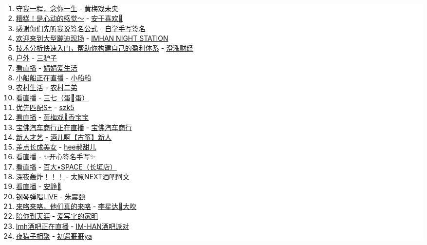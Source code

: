 1. [守我一程，念你一生](https://webcast.amemv.com/webcast/reflow/6933194002721540867) - [黄梅戏未央](https://www.iesdouyin.com/share/user/2299774051559832?sec_uid=MS4wLjABAAAAcFFpnIKkX5R0EurkTXOO0G6CzFZVUALhcU6vK02I8zRqKapYPZ4x4eATHJ0bETEZ)
1. [糟糕！是心动的感觉～](https://webcast.amemv.com/webcast/reflow/6933204613952817920) - [安于喜欢🌈](https://www.iesdouyin.com/share/user/110750784742?sec_uid=MS4wLjABAAAAOpjw5Z7Ec91s3qz2eGYRBRevfeHeM_27Lam3gobt2qM)
1. [感谢你们先听我说签名公式](https://webcast.amemv.com/webcast/reflow/6933231103222336267) - [自学手写签名](https://www.iesdouyin.com/share/user/99799244279?sec_uid=MS4wLjABAAAACdi0mJHFpMR5oku27tHh45P5zL6hzpZ8AtFsg3mteN0)
1. [欢迎来到大型蹦迪现场](https://webcast.amemv.com/webcast/reflow/6933224313722080007) - [IMHAN NIGHT STATION](https://www.iesdouyin.com/share/user/98263976183?sec_uid=MS4wLjABAAAA_IUdZl3ENsRG8sCcoNUsxStqGP-BJNZOIwkMlfYgSnQ)
1. [技术分析快速入门，帮助你构建自己的盈利体系](https://webcast.amemv.com/webcast/reflow/6933123269461969677) - [澄泓财经](https://www.iesdouyin.com/share/user/111146264441?sec_uid=MS4wLjABAAAAKmn3bBWZsf79YDzAxYF9SUEYjQZg-08YP6_3GBp3-Uo)
1. [户外](https://webcast.amemv.com/webcast/reflow/6933234651234339592) - [三驴子](https://www.iesdouyin.com/share/user/106795195126?sec_uid=MS4wLjABAAAAPQUyn2iVGVs2WsdlXYyLwNU6Qr8McQSv7SLut3ylRXg)
1. [看直播](https://webcast.amemv.com/webcast/reflow/6933214358780627716) - [娟娟爱生活](https://www.iesdouyin.com/share/user/106741095024?sec_uid=MS4wLjABAAAAHz99FFemuQEGcMS0Hbo2UVMafcdqtw9M4wp6ZSwSZTM)
1. [小船船正在直播](https://webcast.amemv.com/webcast/reflow/6933180270306593548) - [小船船](https://www.iesdouyin.com/share/user/82088385830?sec_uid=MS4wLjABAAAApQSIeWgGfclPQ8i-GweZByQjywinHAV3wita2Wd_yuA)
1. [农村生活](https://webcast.amemv.com/webcast/reflow/6933236483721595656) - [农村二弟](https://www.iesdouyin.com/share/user/84462286854?sec_uid=MS4wLjABAAAAHqJZJom-RiWn31Mt1sHvtyID65CYDiHrWAjEJcKvweQ)
1. [看直播](https://webcast.amemv.com/webcast/reflow/6933227096899324680) - [三七（蛋🥚蛋）](https://www.iesdouyin.com/share/user/74400090275?sec_uid=MS4wLjABAAAAlEWLcxvgJJMWDhPEJHNJhE5gj3cPX5OajtKeAgO_DUQ)
1. [优先匹配S+](https://webcast.amemv.com/webcast/reflow/6933192133312170760) - [szk5](https://www.iesdouyin.com/share/user/52385253200?sec_uid=MS4wLjABAAAA-EnY43DOFMvrkqUju59HRbF6FA6rxqRgh-xRgzIa1w0)
1. [看直播](https://webcast.amemv.com/webcast/reflow/6933178190841006851) - [黄梅戏🌸香宝宝](https://www.iesdouyin.com/share/user/105215303104?sec_uid=MS4wLjABAAAAWWqdcE-YQ1jeY3GRGdEBJ2N9Njj2xLN1861w2KXFU0Y)
1. [宝佛汽车商行正在直播](https://webcast.amemv.com/webcast/reflow/6933233918867704576) - [宝佛汽车商行](https://www.iesdouyin.com/share/user/104543232138?sec_uid=MS4wLjABAAAAOhNc8byMVki_fallbG0JF0Aan2h7cgTlDxdfn56rgfU)
1. [新人才艺](https://webcast.amemv.com/webcast/reflow/6933198514390371085) - [酒儿啊【古筝】新人](https://www.iesdouyin.com/share/user/1081523902621952?sec_uid=MS4wLjABAAAAAYEx39eadTJinTz2iDRYJzqiZM8luUSSG1Z_PxtICS560LAWMpBe8316-mu-bd2v)
1. [差点长成美女](https://webcast.amemv.com/webcast/reflow/6933235812242836231) - [hee郝甜儿](https://www.iesdouyin.com/share/user/58849273027?sec_uid=MS4wLjABAAAAUEfVNZT3-kbbh0NrNLHqKtTZjKrsVTANYwCZ0IBvxvE)
1. [看直播](https://webcast.amemv.com/webcast/reflow/6933200998282660611) - [✨开心签名手写✨](https://www.iesdouyin.com/share/user/1732432927396472?sec_uid=MS4wLjABAAAAzkwqc3okWpczLZPeNvyEwUlvYwOSn6aM9DB0NBfBoIZGEN5x0r_wcovjmuQeSSFx)
1. [看直播](https://webcast.amemv.com/webcast/reflow/6933221252250929932) - [百大•SPACE（长垣店）](https://www.iesdouyin.com/share/user/2217032377987256?sec_uid=MS4wLjABAAAATdcAZlNuVjYYh-6lBq5XY7bXSpPlwIRcLgkWSS7gv2nHFBR3v1RXV2SFUbKe_vsA)
1. [深夜轰炸！！！](https://webcast.amemv.com/webcast/reflow/6933216872152402702) - [太原NEXT酒吧阿文](https://www.iesdouyin.com/share/user/61945624754?sec_uid=MS4wLjABAAAA4B0lgxTsx-atNS33DnH6deyfTnrJUWlAphrGNM0lIuU)
1. [看直播](https://webcast.amemv.com/webcast/reflow/6933213987039415051) - [安静🎀](https://www.iesdouyin.com/share/user/96712003960?sec_uid=MS4wLjABAAAAPTZZ8e1KIvAmrDtRra5awMsq7ZuXjUTucn_tdteiyxs)
1. [钢琴弹唱LIVE](https://webcast.amemv.com/webcast/reflow/6933206959357283086) - [朱震颐](https://www.iesdouyin.com/share/user/96841522923?sec_uid=MS4wLjABAAAAarTjcgxJHhKHDS0GH9ECZsaRrMC0O2oPg6Qg59akmMU)
1. [来咯来咯，他们真的来咯](https://webcast.amemv.com/webcast/reflow/6933199778830830336) - [李星达🚥大吹](https://www.iesdouyin.com/share/user/63138139070?sec_uid=MS4wLjABAAAAG6B3_gvSysjWPQV8TTkp9J5INh1ilLjihSppEdbKILc)
1. [陪你到天涯](https://webcast.amemv.com/webcast/reflow/6933201409999522563) - [爱写字的家明](https://www.iesdouyin.com/share/user/4498836093931315?sec_uid=MS4wLjABAAAA3hwGJg94UB9iLRCXdCmmQy1mSH2qnDntLWSmcYmi5SDhZIu94QLmjDL_CZTsggr_)
1. [Imh酒吧正在直播](https://webcast.amemv.com/webcast/reflow/6933232769283689230) - [IM-HAN酒吧派对](https://www.iesdouyin.com/share/user/2251436515660430?sec_uid=MS4wLjABAAAALU6EVpUqoGpEx82uoJhgSeGQgQC510KI7-Egm4GaAVXdRF2uPBflybPeA3H2fwPa)
1. [夜猫子相聚](https://webcast.amemv.com/webcast/reflow/6933230316207262468) - [初遇哥哥ya](https://www.iesdouyin.com/share/user/3205811291293876?sec_uid=MS4wLjABAAAA_v4VxtmcGmM2T7feNIkboy8qdiVKVfA-LEiZp45pbpkMERDDNnEx2A7_1s9a81OY)